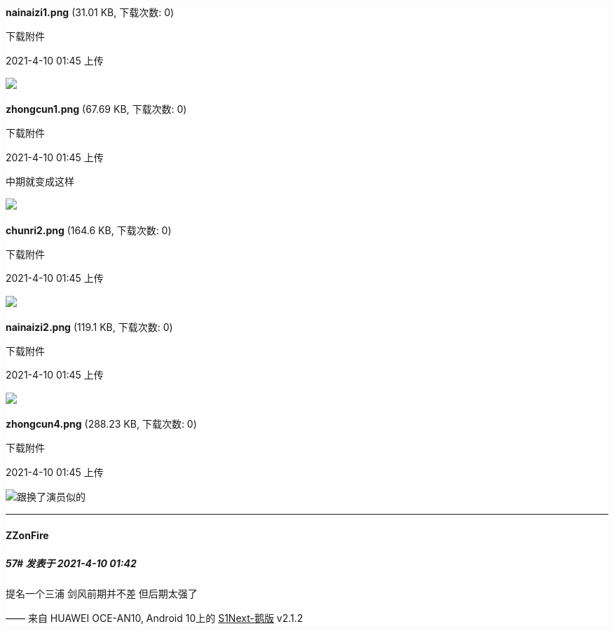 
<strong>nainaizi1.png</strong> (31.01 KB, 下载次数: 0)

下载附件

2021-4-10 01:45 上传


<img src="https://img.saraba1st.com/forum/202104/10/014535i41fmmf4wn1nnnwd.png" referrerpolicy="no-referrer">


<strong>zhongcun1.png</strong> (67.69 KB, 下载次数: 0)

下载附件

2021-4-10 01:45 上传


中期就变成这样

<img src="https://img.saraba1st.com/forum/202104/10/014517c5s9mhsfsppp0d25.png" referrerpolicy="no-referrer">


<strong>chunri2.png</strong> (164.6 KB, 下载次数: 0)

下载附件

2021-4-10 01:45 上传


<img src="https://img.saraba1st.com/forum/202104/10/014513o8aueda25zd6uj4j.png" referrerpolicy="no-referrer">


<strong>nainaizi2.png</strong> (119.1 KB, 下载次数: 0)

下载附件

2021-4-10 01:45 上传


<img src="https://img.saraba1st.com/forum/202104/10/014508up49zpmwpbyybybf.png" referrerpolicy="no-referrer">


<strong>zhongcun4.png</strong> (288.23 KB, 下载次数: 0)

下载附件

2021-4-10 01:45 上传


<img src="https://static.saraba1st.com/image/smiley/face2017/037.png" referrerpolicy="no-referrer">跟换了演员似的


*****

####  ZZonFire  
##### 57#       发表于 2021-4-10 01:42


提名一个三浦 剑风前期并不差
但后期太强了

—— 来自 HUAWEI OCE-AN10, Android 10上的 [S1Next-鹅版](https://github.com/ykrank/S1-Next/releases) v2.1.2
